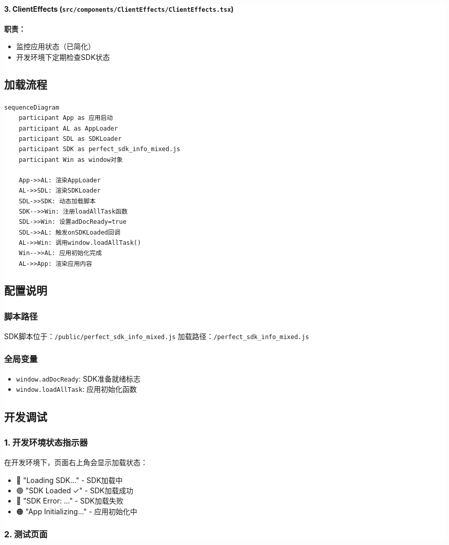 #### 3. ClientEffects (`src/components/ClientEffects/ClientEffects.tsx`)

**职责：**
- 监控应用状态（已简化）
- 开发环境下定期检查SDK状态

## 加载流程

```mermaid
sequenceDiagram
    participant App as 应用启动
    participant AL as AppLoader
    participant SDL as SDKLoader
    participant SDK as perfect_sdk_info_mixed.js
    participant Win as window对象

    App->>AL: 渲染AppLoader
    AL->>SDL: 渲染SDKLoader
    SDL->>SDK: 动态加载脚本
    SDK-->>Win: 注册loadAllTask函数
    SDL->>Win: 设置adDocReady=true
    SDL->>AL: 触发onSDKLoaded回调
    AL->>Win: 调用window.loadAllTask()
    Win-->>AL: 应用初始化完成
    AL->>App: 渲染应用内容
```

## 配置说明

### 脚本路径
SDK脚本位于：`/public/perfect_sdk_info_mixed.js`
加载路径：`/perfect_sdk_info_mixed.js`

### 全局变量
- `window.adDocReady`: SDK准备就绪标志
- `window.loadAllTask`: 应用初始化函数

## 开发调试

### 1. 开发环境状态指示器

在开发环境下，页面右上角会显示加载状态：
- 🔵 "Loading SDK..." - SDK加载中
- 🟢 "SDK Loaded ✓" - SDK加载成功
- 🔴 "SDK Error: ..." - SDK加载失败
- 🟠 "App Initializing..." - 应用初始化中

### 2. 测试页面
